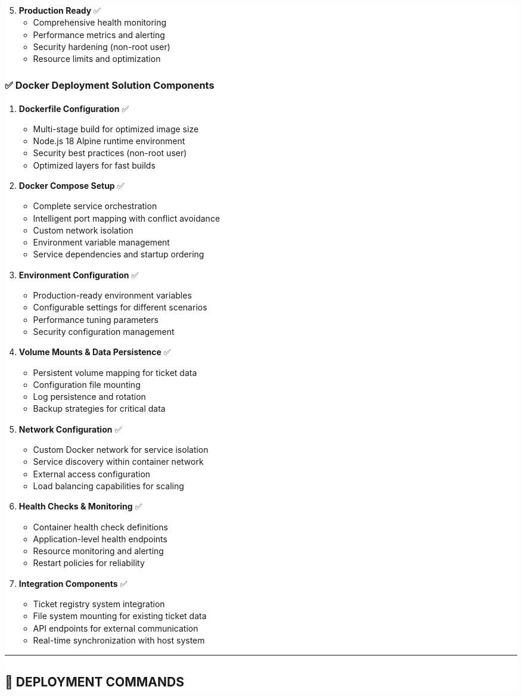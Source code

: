 5. **Production Ready** ✅
   - Comprehensive health monitoring
   - Performance metrics and alerting
   - Security hardening (non-root user)
   - Resource limits and optimization

### ✅ Docker Deployment Solution Components

1. **Dockerfile Configuration** ✅
   - Multi-stage build for optimized image size
   - Node.js 18 Alpine runtime environment
   - Security best practices (non-root user)
   - Optimized layers for fast builds

2. **Docker Compose Setup** ✅
   - Complete service orchestration
   - Intelligent port mapping with conflict avoidance
   - Custom network isolation
   - Environment variable management
   - Service dependencies and startup ordering

3. **Environment Configuration** ✅
   - Production-ready environment variables
   - Configurable settings for different scenarios
   - Performance tuning parameters
   - Security configuration management

4. **Volume Mounts & Data Persistence** ✅
   - Persistent volume mapping for ticket data
   - Configuration file mounting
   - Log persistence and rotation
   - Backup strategies for critical data

5. **Network Configuration** ✅
   - Custom Docker network for service isolation
   - Service discovery within container network
   - External access configuration
   - Load balancing capabilities for scaling

6. **Health Checks & Monitoring** ✅
   - Container health check definitions
   - Application-level health endpoints
   - Resource monitoring and alerting
   - Restart policies for reliability

7. **Integration Components** ✅
   - Ticket registry system integration
   - File system mounting for existing ticket data
   - API endpoints for external communication
   - Real-time synchronization with host system

---

## 🚀 DEPLOYMENT COMMANDS
